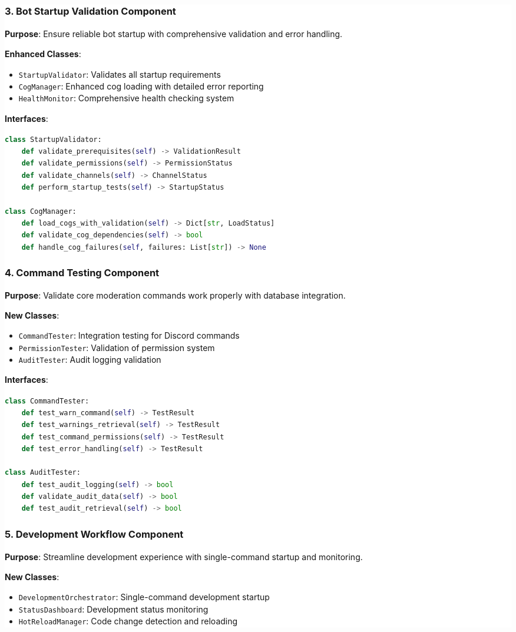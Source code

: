 ### 3. Bot Startup Validation Component

**Purpose**: Ensure reliable bot startup with comprehensive validation and error handling.

**Enhanced Classes**:
- `StartupValidator`: Validates all startup requirements
- `CogManager`: Enhanced cog loading with detailed error reporting
- `HealthMonitor`: Comprehensive health checking system

**Interfaces**:
```python
class StartupValidator:
    def validate_prerequisites(self) -> ValidationResult
    def validate_permissions(self) -> PermissionStatus
    def validate_channels(self) -> ChannelStatus
    def perform_startup_tests(self) -> StartupStatus

class CogManager:
    def load_cogs_with_validation(self) -> Dict[str, LoadStatus]
    def validate_cog_dependencies(self) -> bool
    def handle_cog_failures(self, failures: List[str]) -> None
```

### 4. Command Testing Component

**Purpose**: Validate core moderation commands work properly with database integration.

**New Classes**:
- `CommandTester`: Integration testing for Discord commands
- `PermissionTester`: Validation of permission system
- `AuditTester`: Audit logging validation

**Interfaces**:
```python
class CommandTester:
    def test_warn_command(self) -> TestResult
    def test_warnings_retrieval(self) -> TestResult
    def test_command_permissions(self) -> TestResult
    def test_error_handling(self) -> TestResult

class AuditTester:
    def test_audit_logging(self) -> bool
    def validate_audit_data(self) -> bool
    def test_audit_retrieval(self) -> bool
```

### 5. Development Workflow Component

**Purpose**: Streamline development experience with single-command startup and monitoring.

**New Classes**:
- `DevelopmentOrchestrator`: Single-command development startup
- `StatusDashboard`: Development status monitoring
- `HotReloadManager`: Code change detection and reloading
